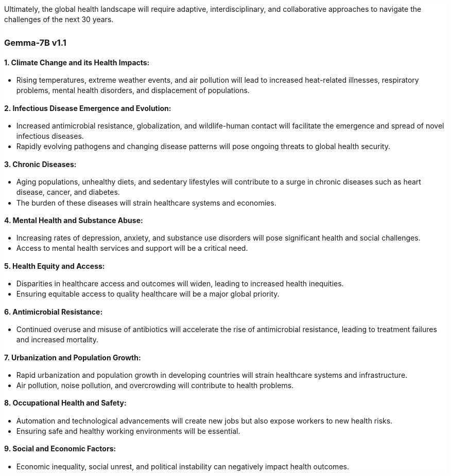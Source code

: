 Ultimately, the global health landscape will require adaptive, interdisciplinary, and collaborative approaches to navigate the challenges of the next 30 years.

### Gemma-7B v1.1

**1. Climate Change and its Health Impacts:**

* Rising temperatures, extreme weather events, and air pollution will lead to increased heat-related illnesses, respiratory problems, mental health disorders, and displacement of populations.


**2. Infectious Disease Emergence and Evolution:**

* Increased antimicrobial resistance, globalization, and wildlife-human contact will facilitate the emergence and spread of novel infectious diseases.
* Rapidly evolving pathogens and changing disease patterns will pose ongoing threats to global health security.


**3. Chronic Diseases:**

* Aging populations, unhealthy diets, and sedentary lifestyles will contribute to a surge in chronic diseases such as heart disease, cancer, and diabetes.
* The burden of these diseases will strain healthcare systems and economies.


**4. Mental Health and Substance Abuse:**

* Increasing rates of depression, anxiety, and substance use disorders will pose significant health and social challenges.
* Access to mental health services and support will be a critical need.


**5. Health Equity and Access:**

* Disparities in healthcare access and outcomes will widen, leading to increased health inequities.
* Ensuring equitable access to quality healthcare will be a major global priority.


**6. Antimicrobial Resistance:**

* Continued overuse and misuse of antibiotics will accelerate the rise of antimicrobial resistance, leading to treatment failures and increased mortality.


**7. Urbanization and Population Growth:**

* Rapid urbanization and population growth in developing countries will strain healthcare systems and infrastructure.
* Air pollution, noise pollution, and overcrowding will contribute to health problems.


**8. Occupational Health and Safety:**

* Automation and technological advancements will create new jobs but also expose workers to new health risks.
* Ensuring safe and healthy working environments will be essential.


**9. Social and Economic Factors:**

* Economic inequality, social unrest, and political instability can negatively impact health outcomes.
